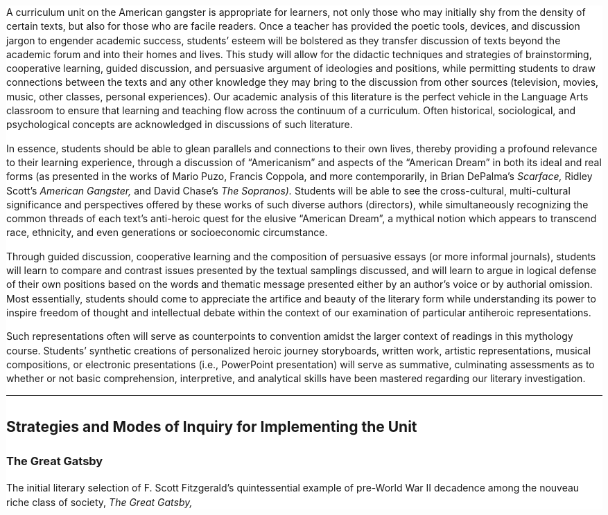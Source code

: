 A curriculum unit on the American gangster is appropriate for learners, not only those who may initially shy from the density of certain texts, but also for those who are facile readers.  Once a teacher has provided the poetic tools, devices, and discussion jargon to engender academic success, students’ esteem will be bolstered as they transfer discussion of texts beyond the academic forum and into their homes and lives. This study will allow for the didactic techniques and strategies of brainstorming, cooperative learning, guided discussion, and persuasive argument of ideologies and positions, while permitting students to draw connections between the texts and any other knowledge they may bring to the discussion from other sources (television, movies, music, other classes, personal experiences). Our academic analysis of this literature is the perfect vehicle in the Language Arts classroom to ensure that learning and teaching flow across the continuum of a curriculum.  Often historical, sociological, and psychological concepts are acknowledged in discussions of such literature.
</p>
<p>
In essence, students should be able to glean parallels and connections to their own lives, thereby providing a profound relevance to their learning experience, through a discussion of “Americanism” and aspects of the “American Dream” in both its ideal and real forms (as presented in the works of Mario Puzo, Francis Coppola, and more contemporarily, in Brian DePalma’s
<i>
Scarface,
</i>
Ridley Scott’s
<i>
American Gangster,
</i>
and David Chase’s
<i>
The Sopranos).
</i>
Students will be able to see the cross-cultural, multi-cultural significance and perspectives offered by these works of such diverse authors (directors), while simultaneously recognizing the common threads of each text’s anti-heroic quest for the elusive “American Dream”, a mythical notion which appears to transcend race, ethnicity, and even generations or socioeconomic circumstance.
</p>
<p>
Through guided discussion, cooperative learning and the composition of persuasive essays (or more informal journals), students will learn to compare and contrast issues presented by the textual samplings discussed, and will learn to argue in logical defense of their own positions based on the words and thematic message presented either by an author’s voice or by authorial omission. Most essentially, students should come to appreciate the artifice and beauty of the literary form while understanding its power to inspire freedom of thought and intellectual debate within the context of our examination of particular antiheroic representations.
</p>
<p>
Such representations often will serve as counterpoints to convention amidst the larger context of readings in this mythology course. Students’ synthetic creations of personalized heroic journey storyboards, written work, artistic representations, musical compositions, or electronic presentations (i.e., PowerPoint presentation) will serve as summative, culminating assessments as to whether or not basic comprehension, interpretive, and analytical skills have been mastered regarding our literary investigation.
</p>
<hr/>
<h2>
Strategies and Modes of Inquiry for Implementing the Unit
</h2>
<h3>
The Great Gatsby
</h3>
<p>
The initial literary selection of F. Scott Fitzgerald’s quintessential example of pre-World War II decadence among the nouveau riche class of society,
<i>
The Great Gatsby,
</i>